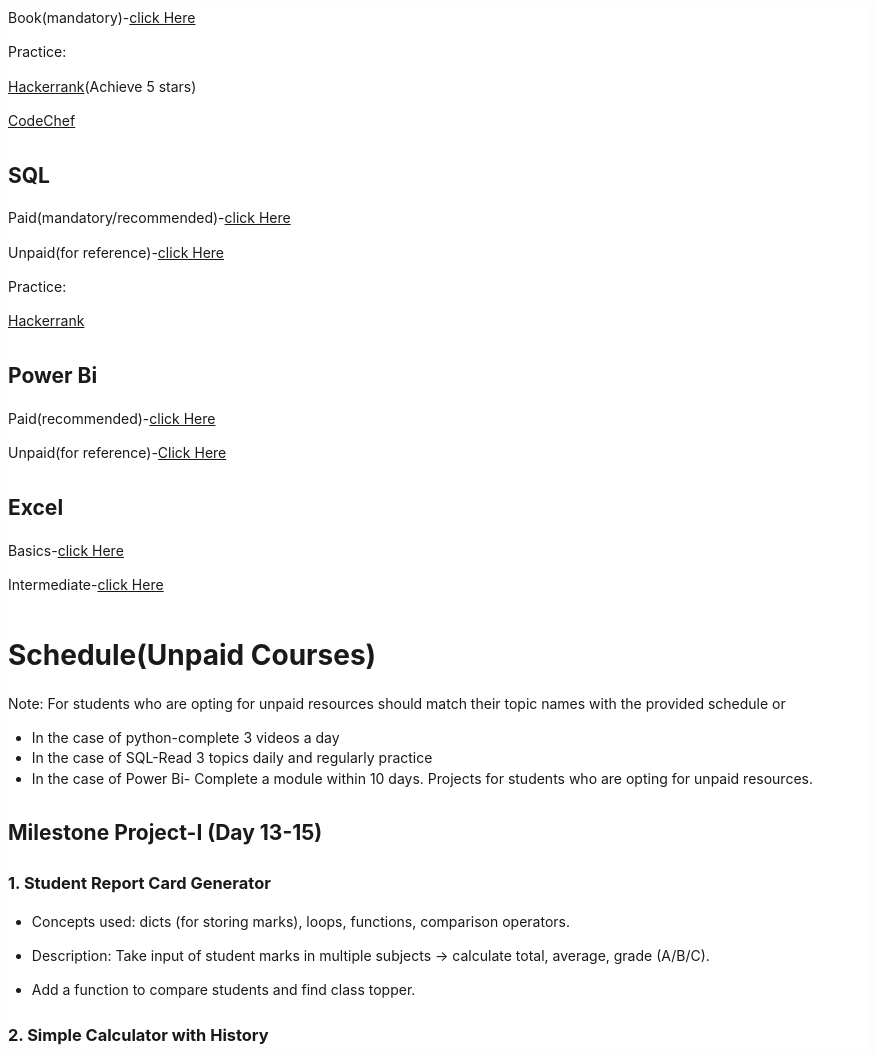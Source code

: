 Book(mandatory)-[click Here](https://automatetheboringstuff.com/)

Practice:

[Hackerrank](https://www.hackerrank.com/)(Achieve 5 stars)

[CodeChef](https://www.codechef.com/)

## SQL

Paid(mandatory/recommended)-[click Here](https://www.udemy.com/course/the-complete-sql-bootcamp/)

Unpaid(for reference)-[click Here](https://mode.com/sql-tutorial/introduction-to-sql/)

Practice:

[Hackerrank](https://www.hackerrank.com/domains/sql)

## Power Bi

Paid(recommended)-[click Here](https://www.udemy.com/course/microsoft-power-bi-up-running-with-power-bi-desktop/)

Unpaid(for reference)-[Click Here](https://learn.microsoft.com/en-us/users/microsoftpowerplatform-5978/collections/djwu3eywpk4nm)

## Excel

Basics-[click Here](https://www.youtube.com/watch?v=F7aPazuS8QY&list=PLmejDGrsgFyCZ4YC5s8mgdQztj7zt5to5)

Intermediate-[click Here](https://www.youtube.com/watch?v=v2oNWja7M2E&list=PLmejDGrsgFyBCxF37lewZtX6c1kJXyLt3)

# Schedule(Unpaid Courses)

Note: For students who are opting for unpaid resources should match their topic names with the provided schedule or 

- In the case of python-complete 3 videos a day
- In the case of SQL-Read 3 topics daily and regularly practice
- In the case of Power Bi- Complete a module within 10 days.
Projects for students who are opting for unpaid resources.
## Milestone Project-I (Day 13-15)
### 1. Student Report Card Generator

- Concepts used: dicts (for storing marks), loops, functions, comparison operators.

- Description: Take input of student marks in multiple subjects → calculate total, average, grade (A/B/C).

- Add a function to compare students and find class topper.
### 2. Simple Calculator with History
